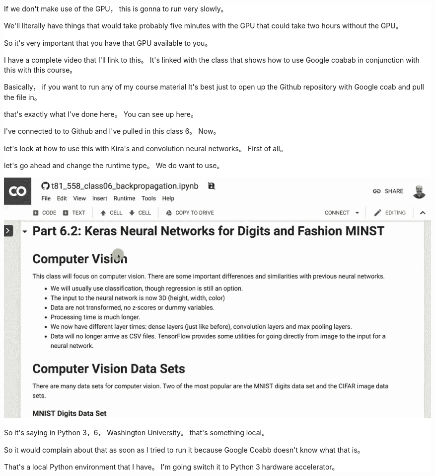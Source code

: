  If we don't make use of the GPU， this is gonna to run very slowly。

 We'll literally have things that would take probably five minutes with the GPU that could take two hours without the GPU。

 So it's very important that you have that GPU available to you。

 I have a complete video that I'll link to this。 It's linked with the class that shows how to use Google coabab in conjunction with this with this course。

 Basically， if you want to run any of my course material It's best just to open up the Github repository with Google coab and pull the file in。

 that's exactly what I've done here。 You can see up here。

 I've connected to to Github and I've pulled in this class 6。 Now。

 let's look at how to use this with Kira's and convolution neural networks。 First of all。

 let's go ahead and change the runtime type。 We do want to use。



![](img/194e506320f5e9abc6ca37065bbd9036_3.png)

So it's saying in Python 3，6， Washington University。 that's something local。

 So it would complain about that as soon as I tried to run it because Google Coabb doesn't know what that is。

 That's a local Python environment that I have。 I'm going switch it to Python 3 hardware accelerator。
